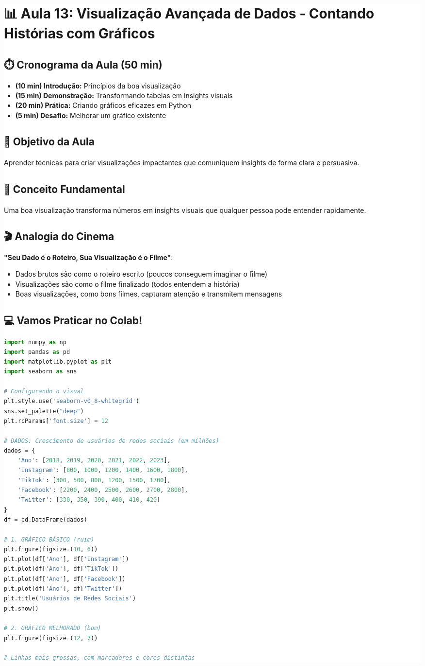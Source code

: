 # 📊 Aula 13: Visualização Avançada de Dados - Contando Histórias com Gráficos

## ⏱️ Cronograma da Aula (50 min)
* **(10 min) Introdução:** Princípios da boa visualização
* **(15 min) Demonstração:** Transformando tabelas em insights visuais
* **(20 min) Prática:** Criando gráficos eficazes em Python
* **(5 min) Desafio:** Melhorar um gráfico existente

## 🎯 Objetivo da Aula
Aprender técnicas para criar visualizações impactantes que comuniquem insights de forma clara e persuasiva.

## 🧠 Conceito Fundamental
Uma boa visualização transforma números em insights visuais que qualquer pessoa pode entender rapidamente.

## 🎬 Analogia do Cinema
**"Seu Dado é o Roteiro, Sua Visualização é o Filme"**:
- Dados brutos são como o roteiro escrito (poucos conseguem imaginar o filme)
- Visualizações são como o filme finalizado (todos entendem a história)
- Boas visualizações, como bons filmes, capturam atenção e transmitem mensagens

## 💻 Vamos Praticar no Colab!

```python
import numpy as np
import pandas as pd
import matplotlib.pyplot as plt
import seaborn as sns

# Configurando o visual
plt.style.use('seaborn-v0_8-whitegrid')
sns.set_palette("deep")
plt.rcParams['font.size'] = 12

# DADOS: Crescimento de usuários de redes sociais (em milhões)
dados = {
    'Ano': [2018, 2019, 2020, 2021, 2022, 2023],
    'Instagram': [800, 1000, 1200, 1400, 1600, 1800],
    'TikTok': [300, 500, 800, 1200, 1500, 1700],
    'Facebook': [2200, 2400, 2500, 2600, 2700, 2800],
    'Twitter': [330, 350, 390, 400, 410, 420]
}
df = pd.DataFrame(dados)

# 1. GRÁFICO BÁSICO (ruim)
plt.figure(figsize=(10, 6))
plt.plot(df['Ano'], df['Instagram'])
plt.plot(df['Ano'], df['TikTok'])
plt.plot(df['Ano'], df['Facebook'])
plt.plot(df['Ano'], df['Twitter'])
plt.title('Usuários de Redes Sociais')
plt.show()

# 2. GRÁFICO MELHORADO (bom)
plt.figure(figsize=(12, 7))

# Linhas mais grossas, com marcadores e cores distintas
```